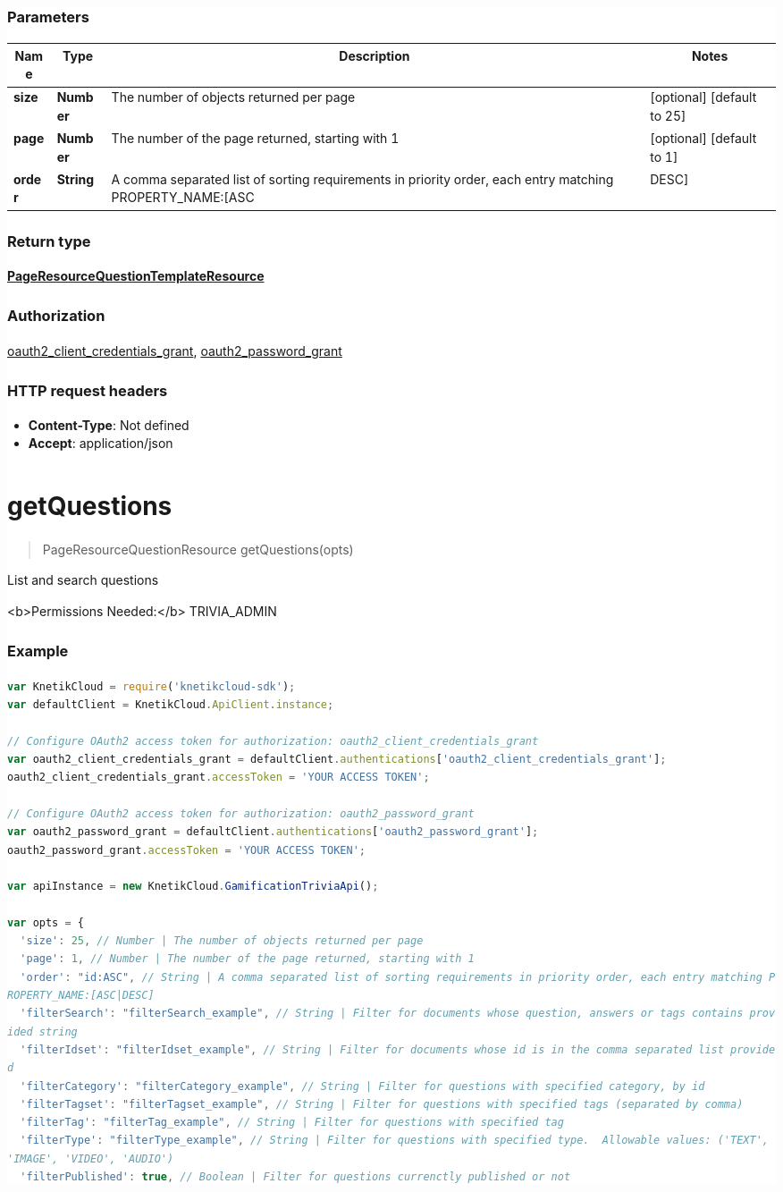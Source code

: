 ### Parameters

Name | Type | Description  | Notes
------------- | ------------- | ------------- | -------------
 **size** | **Number**| The number of objects returned per page | [optional] [default to 25]
 **page** | **Number**| The number of the page returned, starting with 1 | [optional] [default to 1]
 **order** | **String**| A comma separated list of sorting requirements in priority order, each entry matching PROPERTY_NAME:[ASC|DESC] | [optional] [default to id:ASC]

### Return type

[**PageResourceQuestionTemplateResource**](PageResourceQuestionTemplateResource.md)

### Authorization

[oauth2_client_credentials_grant](../README.md#oauth2_client_credentials_grant), [oauth2_password_grant](../README.md#oauth2_password_grant)

### HTTP request headers

 - **Content-Type**: Not defined
 - **Accept**: application/json

<a name="getQuestions"></a>
# **getQuestions**
> PageResourceQuestionResource getQuestions(opts)

List and search questions

&lt;b&gt;Permissions Needed:&lt;/b&gt; TRIVIA_ADMIN

### Example
```javascript
var KnetikCloud = require('knetikcloud-sdk');
var defaultClient = KnetikCloud.ApiClient.instance;

// Configure OAuth2 access token for authorization: oauth2_client_credentials_grant
var oauth2_client_credentials_grant = defaultClient.authentications['oauth2_client_credentials_grant'];
oauth2_client_credentials_grant.accessToken = 'YOUR ACCESS TOKEN';

// Configure OAuth2 access token for authorization: oauth2_password_grant
var oauth2_password_grant = defaultClient.authentications['oauth2_password_grant'];
oauth2_password_grant.accessToken = 'YOUR ACCESS TOKEN';

var apiInstance = new KnetikCloud.GamificationTriviaApi();

var opts = { 
  'size': 25, // Number | The number of objects returned per page
  'page': 1, // Number | The number of the page returned, starting with 1
  'order': "id:ASC", // String | A comma separated list of sorting requirements in priority order, each entry matching PROPERTY_NAME:[ASC|DESC]
  'filterSearch': "filterSearch_example", // String | Filter for documents whose question, answers or tags contains provided string
  'filterIdset': "filterIdset_example", // String | Filter for documents whose id is in the comma separated list provided
  'filterCategory': "filterCategory_example", // String | Filter for questions with specified category, by id
  'filterTagset': "filterTagset_example", // String | Filter for questions with specified tags (separated by comma)
  'filterTag': "filterTag_example", // String | Filter for questions with specified tag
  'filterType': "filterType_example", // String | Filter for questions with specified type.  Allowable values: ('TEXT', 'IMAGE', 'VIDEO', 'AUDIO')
  'filterPublished': true, // Boolean | Filter for questions currenctly published or not
```